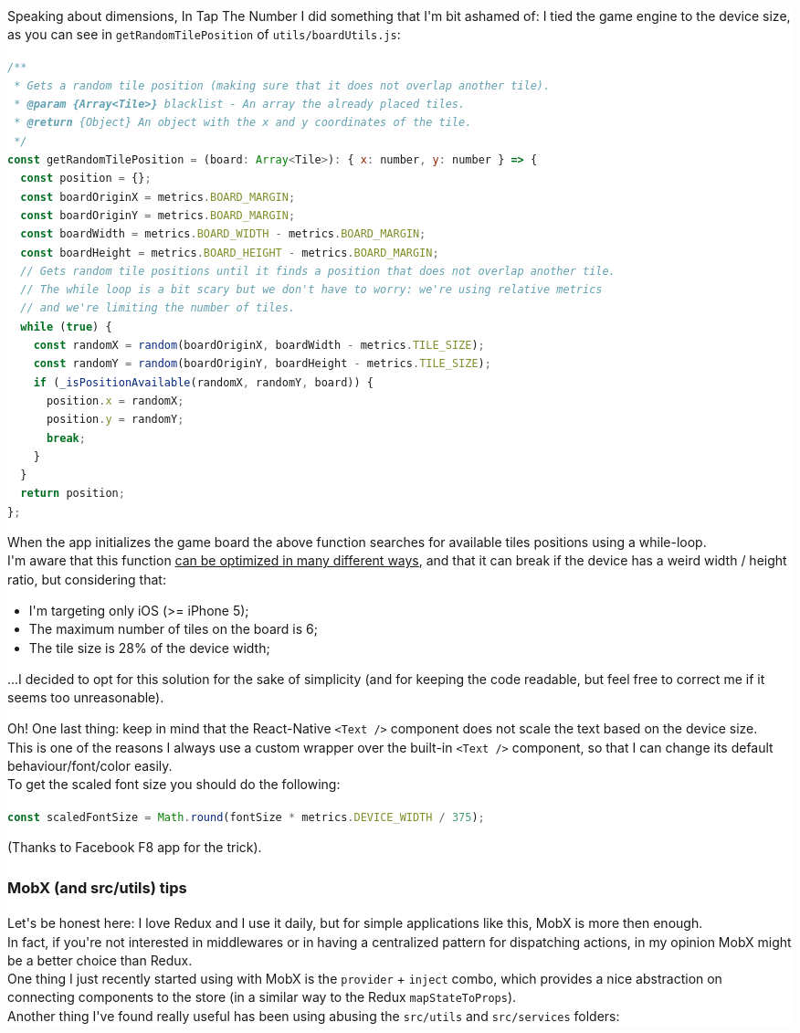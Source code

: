 Speaking about dimensions, In Tap The Number I did something that I'm bit ashamed of: I tied the game 
engine to the device size, as you can see in `getRandomTilePosition` of `utils/boardUtils.js`:
```javascript
/**
 * Gets a random tile position (making sure that it does not overlap another tile).
 * @param {Array<Tile>} blacklist - An array the already placed tiles.
 * @return {Object} An object with the x and y coordinates of the tile.
 */
const getRandomTilePosition = (board: Array<Tile>): { x: number, y: number } => {
  const position = {};
  const boardOriginX = metrics.BOARD_MARGIN;
  const boardOriginY = metrics.BOARD_MARGIN;
  const boardWidth = metrics.BOARD_WIDTH - metrics.BOARD_MARGIN;
  const boardHeight = metrics.BOARD_HEIGHT - metrics.BOARD_MARGIN;
  // Gets random tile positions until it finds a position that does not overlap another tile.
  // The while loop is a bit scary but we don't have to worry: we're using relative metrics
  // and we're limiting the number of tiles.
  while (true) {
    const randomX = random(boardOriginX, boardWidth - metrics.TILE_SIZE);
    const randomY = random(boardOriginY, boardHeight - metrics.TILE_SIZE);
    if (_isPositionAvailable(randomX, randomY, board)) {
      position.x = randomX;
      position.y = randomY;
      break;
    }
  }
  return position;
};
```
When the app initializes the game board the above function searches for available tiles positions 
using a while-loop.  
I'm aware that this function [can be optimized in many different ways](http://jsfiddle.net/fZtdt/13/), 
and that it can break if the device has a weird width / height ratio, but considering that:  
- I'm targeting only iOS (>= iPhone 5);  
- The maximum number of tiles on the board is 6;  
- The tile size is 28% of the device width;     

...I decided to opt for this solution for the sake of simplicity (and for keeping the code readable, but feel free to correct me if it seems too unreasonable).    

Oh! One last thing: keep in mind that the React-Native `<Text />` component does not scale the text 
based on the device size.  
This is one of the reasons I always use a custom wrapper over the built-in `<Text />` component, 
so that I can change its default behaviour/font/color easily.  
To get the scaled font size you should do the following: 
```javascript
const scaledFontSize = Math.round(fontSize * metrics.DEVICE_WIDTH / 375);
```
(Thanks to Facebook F8 app for the trick).  


### MobX (and src/utils) tips
Let's be honest here: I love Redux and I use it daily, but for simple applications like this, MobX is 
more then enough.  
In fact, if you're not interested in middlewares or in having a centralized pattern for dispatching 
actions, in my opinion MobX might be a better choice than Redux.  
One thing I just recently started using with MobX is the `provider` + `inject` combo, which provides 
a nice abstraction on connecting components to the store (in a similar way to the Redux `mapStateToProps`).  
Another thing I've found really useful has been using abusing the `src/utils` and `src/services` folders: 